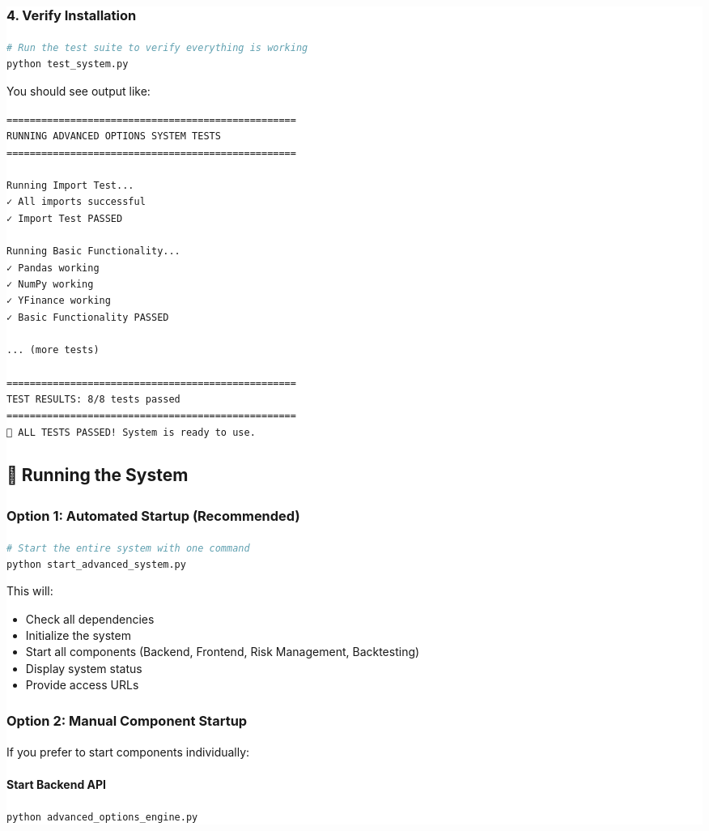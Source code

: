 ### 4. Verify Installation

```bash
# Run the test suite to verify everything is working
python test_system.py
```

You should see output like:
```
==================================================
RUNNING ADVANCED OPTIONS SYSTEM TESTS
==================================================

Running Import Test...
✓ All imports successful
✓ Import Test PASSED

Running Basic Functionality...
✓ Pandas working
✓ NumPy working
✓ YFinance working
✓ Basic Functionality PASSED

... (more tests)

==================================================
TEST RESULTS: 8/8 tests passed
==================================================
🎉 ALL TESTS PASSED! System is ready to use.
```

## 🚀 Running the System

### Option 1: Automated Startup (Recommended)

```bash
# Start the entire system with one command
python start_advanced_system.py
```

This will:
- Check all dependencies
- Initialize the system
- Start all components (Backend, Frontend, Risk Management, Backtesting)
- Display system status
- Provide access URLs

### Option 2: Manual Component Startup

If you prefer to start components individually:

#### Start Backend API
```bash
python advanced_options_engine.py
```
